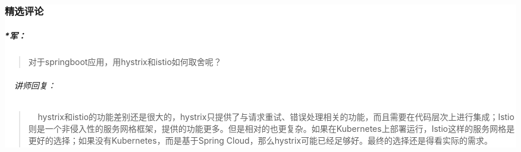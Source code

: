 
### 精选评论

##### *军：
> 对于springboot应用，用hystrix和istio如何取舍呢？

 ###### &nbsp;&nbsp;&nbsp; 讲师回复：
> &nbsp;&nbsp;&nbsp; hystrix和istio的功能差别还是很大的，hystrix只提供了与请求重试、错误处理相关的功能，而且需要在代码层次上进行集成；Istio则是一个非侵入性的服务网格框架，提供的功能更多。但是相对的也更复杂。如果在Kubernetes上部署运行，Istio这样的服务网格是更好的选择；如果没有Kubernetes，而是基于Spring Cloud，那么hystrix可能已经足够好。最终的选择还是得看实际的需求。

